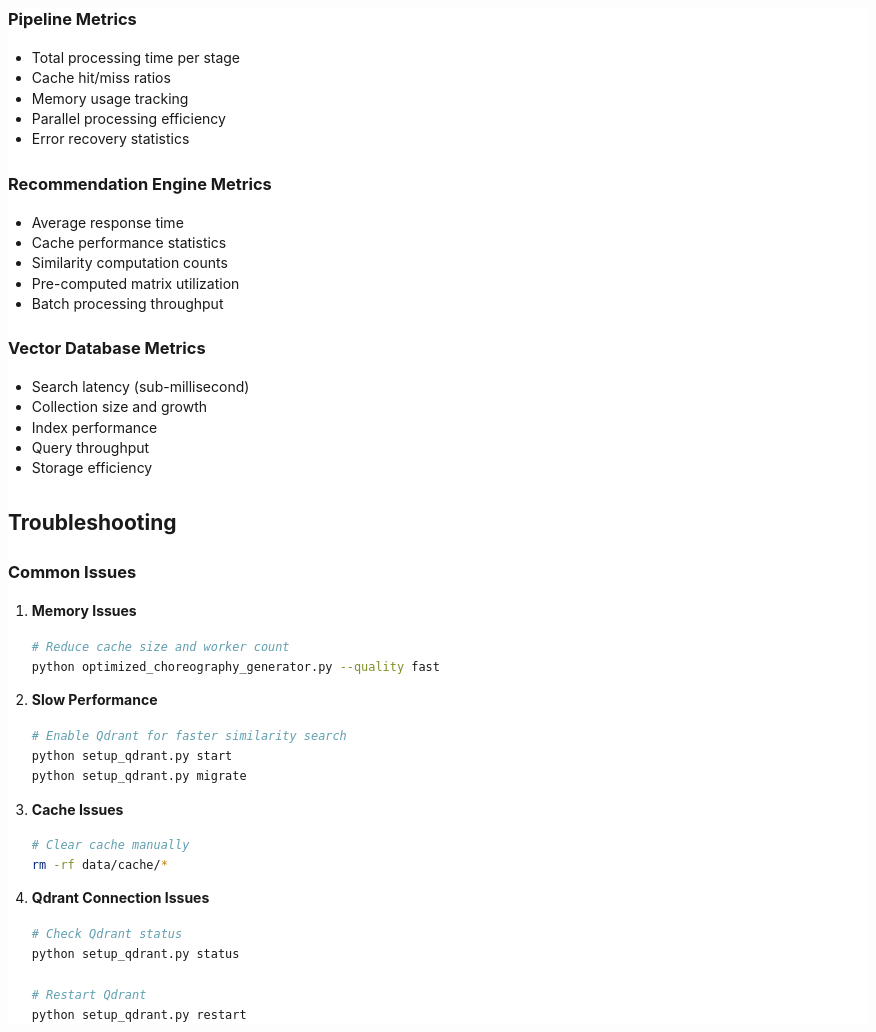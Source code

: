 ### Pipeline Metrics
- Total processing time per stage
- Cache hit/miss ratios
- Memory usage tracking
- Parallel processing efficiency
- Error recovery statistics

### Recommendation Engine Metrics
- Average response time
- Cache performance statistics
- Similarity computation counts
- Pre-computed matrix utilization
- Batch processing throughput

### Vector Database Metrics
- Search latency (sub-millisecond)
- Collection size and growth
- Index performance
- Query throughput
- Storage efficiency

## Troubleshooting

### Common Issues

1. **Memory Issues**
   ```bash
   # Reduce cache size and worker count
   python optimized_choreography_generator.py --quality fast
   ```

2. **Slow Performance**
   ```bash
   # Enable Qdrant for faster similarity search
   python setup_qdrant.py start
   python setup_qdrant.py migrate
   ```

3. **Cache Issues**
   ```bash
   # Clear cache manually
   rm -rf data/cache/*
   ```

4. **Qdrant Connection Issues**
   ```bash
   # Check Qdrant status
   python setup_qdrant.py status
   
   # Restart Qdrant
   python setup_qdrant.py restart
   ```
